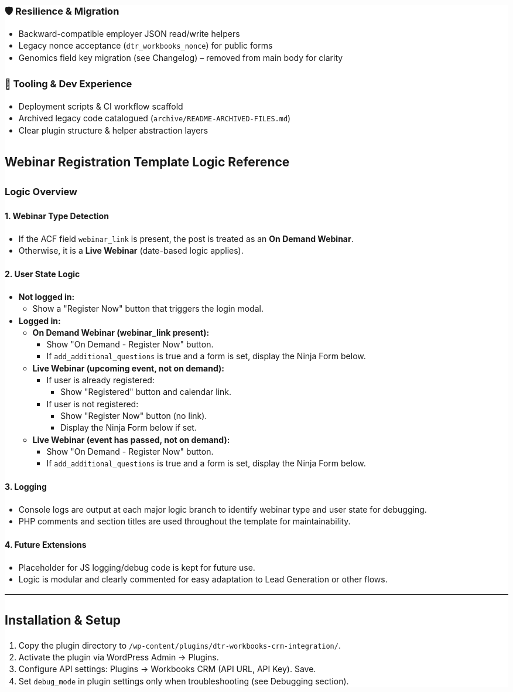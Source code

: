 ### 🛡️ Resilience & Migration
* Backward-compatible employer JSON read/write helpers
* Legacy nonce acceptance (`dtr_workbooks_nonce`) for public forms
* Genomics field key migration (see Changelog) – removed from main body for clarity

### 🧰 Tooling & Dev Experience
* Deployment scripts & CI workflow scaffold
* Archived legacy code catalogued (`archive/README-ARCHIVED-FILES.md`)
* Clear plugin structure & helper abstraction layers

## Webinar Registration Template Logic Reference

### Logic Overview

#### 1. Webinar Type Detection
- If the ACF field `webinar_link` is present, the post is treated as an **On Demand Webinar**.
- Otherwise, it is a **Live Webinar** (date-based logic applies).

#### 2. User State Logic
- **Not logged in:**
   - Show a "Register Now" button that triggers the login modal.
- **Logged in:**
   - **On Demand Webinar (webinar_link present):**
      - Show "On Demand - Register Now" button.
      - If `add_additional_questions` is true and a form is set, display the Ninja Form below.
   - **Live Webinar (upcoming event, not on demand):**
      - If user is already registered:
         - Show "Registered" button and calendar link.
      - If user is not registered:
         - Show "Register Now" button (no link).
         - Display the Ninja Form below if set.
   - **Live Webinar (event has passed, not on demand):**
      - Show "On Demand - Register Now" button.
      - If `add_additional_questions` is true and a form is set, display the Ninja Form below.

#### 3. Logging
- Console logs are output at each major logic branch to identify webinar type and user state for debugging.
- PHP comments and section titles are used throughout the template for maintainability.

#### 4. Future Extensions
- Placeholder for JS logging/debug code is kept for future use.
- Logic is modular and clearly commented for easy adaptation to Lead Generation or other flows.

---

## Installation & Setup

1. Copy the plugin directory to `/wp-content/plugins/dtr-workbooks-crm-integration/`.
2. Activate the plugin via WordPress Admin → Plugins.
3. Configure API settings: Plugins → Workbooks CRM (API URL, API Key). Save.
4. Set `debug_mode` in plugin settings only when troubleshooting (see Debugging section).
